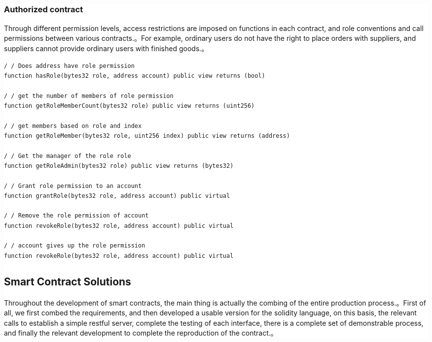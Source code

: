 ### Authorized contract

Through different permission levels, access restrictions are imposed on functions in each contract, and role conventions and call permissions between various contracts.。For example, ordinary users do not have the right to place orders with suppliers, and suppliers cannot provide ordinary users with finished goods.。

```
/ / Does address have role permission
function hasRole(bytes32 role, address account) public view returns (bool)
​
/ / get the number of members of role permission
function getRoleMemberCount(bytes32 role) public view returns (uint256)
​
/ / get members based on role and index
function getRoleMember(bytes32 role, uint256 index) public view returns (address)
​
/ / Get the manager of the role role
function getRoleAdmin(bytes32 role) public view returns (bytes32)
​
/ / Grant role permission to an account
function grantRole(bytes32 role, address account) public virtual
​
/ / Remove the role permission of account
function revokeRole(bytes32 role, address account) public virtual
​
/ / account gives up the role permission
function revokeRole(bytes32 role, address account) public virtual
```

## Smart Contract Solutions

Throughout the development of smart contracts, the main thing is actually the combing of the entire production process.。First of all, we first combed the requirements, and then developed a usable version for the solidity language, on this basis, the relevant calls to establish a simple restful server, complete the testing of each interface, there is a complete set of demonstrable process, and finally the relevant development to complete the reproduction of the contract.。